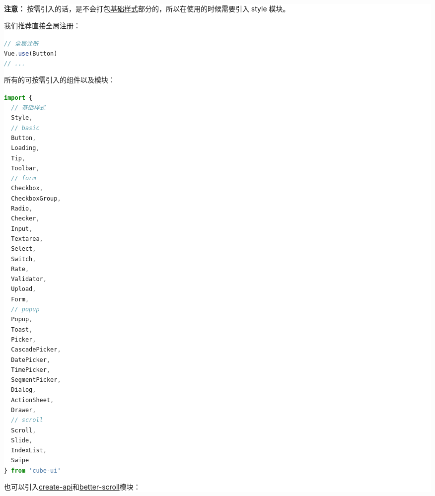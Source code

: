**注意：** 按需引入的话，是不会打包[基础样式](#/zh-CN/docs/style)部分的，所以在使用的时候需要引入 style 模块。

我们推荐直接全局注册：

```js
// 全局注册
Vue.use(Button)
// ...
```

所有的可按需引入的组件以及模块：

```js
import {
  // 基础样式
  Style,
  // basic
  Button,
  Loading,
  Tip,
  Toolbar,
  // form
  Checkbox,
  CheckboxGroup,
  Radio,
  Checker,
  Input,
  Textarea,
  Select,
  Switch,
  Rate,
  Validator,
  Upload,
  Form,
  // popup
  Popup,
  Toast,
  Picker,
  CascadePicker,
  DatePicker,
  TimePicker,
  SegmentPicker,
  Dialog,
  ActionSheet,
  Drawer,
  // scroll
  Scroll,
  Slide,
  IndexList,
  Swipe
} from 'cube-ui'
```

也可以引入[create-api](#/zh-CN/docs/create-api)和[better-scroll](#/zh-CN/docs/better-scroll)模块：
